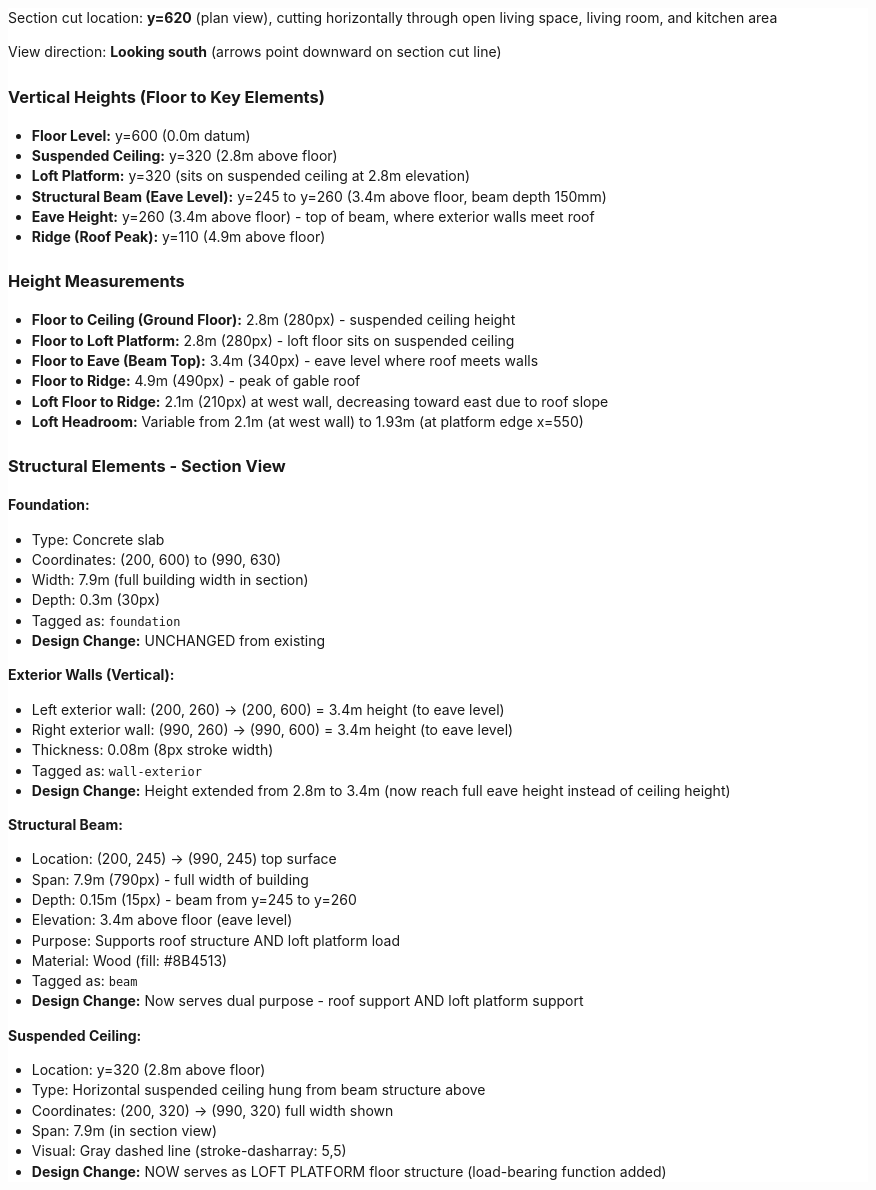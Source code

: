 Section cut location: **y=620** (plan view), cutting horizontally through open living space, living room, and kitchen area

View direction: **Looking south** (arrows point downward on section cut line)

### Vertical Heights (Floor to Key Elements)

- **Floor Level:** y=600 (0.0m datum)
- **Suspended Ceiling:** y=320 (2.8m above floor)
- **Loft Platform:** y=320 (sits on suspended ceiling at 2.8m elevation)
- **Structural Beam (Eave Level):** y=245 to y=260 (3.4m above floor, beam depth 150mm)
- **Eave Height:** y=260 (3.4m above floor) - top of beam, where exterior walls meet roof
- **Ridge (Roof Peak):** y=110 (4.9m above floor)

### Height Measurements

- **Floor to Ceiling (Ground Floor):** 2.8m (280px) - suspended ceiling height
- **Floor to Loft Platform:** 2.8m (280px) - loft floor sits on suspended ceiling
- **Floor to Eave (Beam Top):** 3.4m (340px) - eave level where roof meets walls
- **Floor to Ridge:** 4.9m (490px) - peak of gable roof
- **Loft Floor to Ridge:** 2.1m (210px) at west wall, decreasing toward east due to roof slope
- **Loft Headroom:** Variable from 2.1m (at west wall) to 1.93m (at platform edge x=550)

### Structural Elements - Section View

**Foundation:**
- Type: Concrete slab
- Coordinates: (200, 600) to (990, 630)
- Width: 7.9m (full building width in section)
- Depth: 0.3m (30px)
- Tagged as: `foundation`
- **Design Change:** UNCHANGED from existing

**Exterior Walls (Vertical):**
- Left exterior wall: (200, 260) → (200, 600) = 3.4m height (to eave level)
- Right exterior wall: (990, 260) → (990, 600) = 3.4m height (to eave level)
- Thickness: 0.08m (8px stroke width)
- Tagged as: `wall-exterior`
- **Design Change:** Height extended from 2.8m to 3.4m (now reach full eave height instead of ceiling height)

**Structural Beam:**
- Location: (200, 245) → (990, 245) top surface
- Span: 7.9m (790px) - full width of building
- Depth: 0.15m (15px) - beam from y=245 to y=260
- Elevation: 3.4m above floor (eave level)
- Purpose: Supports roof structure AND loft platform load
- Material: Wood (fill: #8B4513)
- Tagged as: `beam`
- **Design Change:** Now serves dual purpose - roof support AND loft platform support

**Suspended Ceiling:**
- Location: y=320 (2.8m above floor)
- Type: Horizontal suspended ceiling hung from beam structure above
- Coordinates: (200, 320) → (990, 320) full width shown
- Span: 7.9m (in section view)
- Visual: Gray dashed line (stroke-dasharray: 5,5)
- **Design Change:** NOW serves as LOFT PLATFORM floor structure (load-bearing function added)
